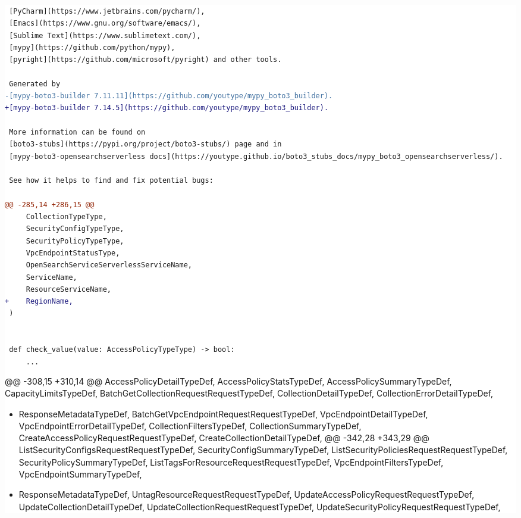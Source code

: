 ```diff
 [PyCharm](https://www.jetbrains.com/pycharm/),
 [Emacs](https://www.gnu.org/software/emacs/),
 [Sublime Text](https://www.sublimetext.com/),
 [mypy](https://github.com/python/mypy),
 [pyright](https://github.com/microsoft/pyright) and other tools.
 
 Generated by
-[mypy-boto3-builder 7.11.11](https://github.com/youtype/mypy_boto3_builder).
+[mypy-boto3-builder 7.14.5](https://github.com/youtype/mypy_boto3_builder).
 
 More information can be found on
 [boto3-stubs](https://pypi.org/project/boto3-stubs/) page and in
 [mypy-boto3-opensearchserverless docs](https://youtype.github.io/boto3_stubs_docs/mypy_boto3_opensearchserverless/).
 
 See how it helps to find and fix potential bugs:
 
@@ -285,14 +286,15 @@
     CollectionTypeType,
     SecurityConfigTypeType,
     SecurityPolicyTypeType,
     VpcEndpointStatusType,
     OpenSearchServiceServerlessServiceName,
     ServiceName,
     ResourceServiceName,
+    RegionName,
 )
 
 
 def check_value(value: AccessPolicyTypeType) -> bool:
     ...
 ```
 
@@ -308,15 +310,14 @@
     AccessPolicyDetailTypeDef,
     AccessPolicyStatsTypeDef,
     AccessPolicySummaryTypeDef,
     CapacityLimitsTypeDef,
     BatchGetCollectionRequestRequestTypeDef,
     CollectionDetailTypeDef,
     CollectionErrorDetailTypeDef,
-    ResponseMetadataTypeDef,
     BatchGetVpcEndpointRequestRequestTypeDef,
     VpcEndpointDetailTypeDef,
     VpcEndpointErrorDetailTypeDef,
     CollectionFiltersTypeDef,
     CollectionSummaryTypeDef,
     CreateAccessPolicyRequestRequestTypeDef,
     CreateCollectionDetailTypeDef,
@@ -342,28 +343,29 @@
     ListSecurityConfigsRequestRequestTypeDef,
     SecurityConfigSummaryTypeDef,
     ListSecurityPoliciesRequestRequestTypeDef,
     SecurityPolicySummaryTypeDef,
     ListTagsForResourceRequestRequestTypeDef,
     VpcEndpointFiltersTypeDef,
     VpcEndpointSummaryTypeDef,
+    ResponseMetadataTypeDef,
     UntagResourceRequestRequestTypeDef,
     UpdateAccessPolicyRequestRequestTypeDef,
     UpdateCollectionDetailTypeDef,
     UpdateCollectionRequestRequestTypeDef,
     UpdateSecurityPolicyRequestRequestTypeDef,
